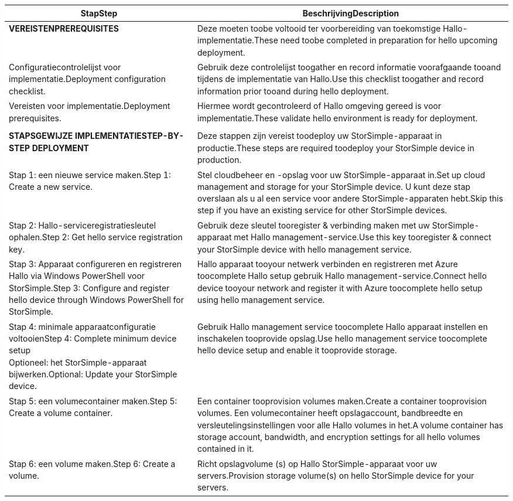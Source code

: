 | <span data-ttu-id="8c9ce-127">Stap</span><span class="sxs-lookup"><span data-stu-id="8c9ce-127">Step</span></span> | <span data-ttu-id="8c9ce-128">Beschrijving</span><span class="sxs-lookup"><span data-stu-id="8c9ce-128">Description</span></span> |
| --- | --- |
| <span data-ttu-id="8c9ce-129">**VEREISTEN**</span><span class="sxs-lookup"><span data-stu-id="8c9ce-129">**PREREQUISITES**</span></span> |<span data-ttu-id="8c9ce-130">Deze moeten toobe voltooid ter voorbereiding van toekomstige Hallo-implementatie.</span><span class="sxs-lookup"><span data-stu-id="8c9ce-130">These need toobe completed in preparation for hello upcoming deployment.</span></span> |
| <span data-ttu-id="8c9ce-131">Configuratiecontrolelijst voor implementatie.</span><span class="sxs-lookup"><span data-stu-id="8c9ce-131">Deployment configuration checklist.</span></span> |<span data-ttu-id="8c9ce-132">Gebruik deze controlelijst toogather en record informatie voorafgaande tooand tijdens de implementatie van Hallo.</span><span class="sxs-lookup"><span data-stu-id="8c9ce-132">Use this checklist toogather and record information prior tooand during hello deployment.</span></span> |
| <span data-ttu-id="8c9ce-133">Vereisten voor implementatie.</span><span class="sxs-lookup"><span data-stu-id="8c9ce-133">Deployment prerequisites.</span></span> |<span data-ttu-id="8c9ce-134">Hiermee wordt gecontroleerd of Hallo omgeving gereed is voor implementatie.</span><span class="sxs-lookup"><span data-stu-id="8c9ce-134">These  validate hello environment is ready for deployment.</span></span> |
|  | |
| <span data-ttu-id="8c9ce-135">**STAPSGEWIJZE IMPLEMENTATIE**</span><span class="sxs-lookup"><span data-stu-id="8c9ce-135">**STEP-BY-STEP DEPLOYMENT**</span></span> |<span data-ttu-id="8c9ce-136">Deze stappen zijn vereist toodeploy uw StorSimple-apparaat in productie.</span><span class="sxs-lookup"><span data-stu-id="8c9ce-136">These steps are required toodeploy your StorSimple device in production.</span></span> |
| <span data-ttu-id="8c9ce-137">Stap 1: een nieuwe service maken.</span><span class="sxs-lookup"><span data-stu-id="8c9ce-137">Step 1: Create a new service.</span></span> |<span data-ttu-id="8c9ce-138">Stel cloudbeheer en -opslag voor uw StorSimple-apparaat in.</span><span class="sxs-lookup"><span data-stu-id="8c9ce-138">Set up cloud management and storage for your   StorSimple device.</span></span> <span data-ttu-id="8c9ce-139">U kunt deze stap overslaan als u al een service voor andere StorSimple-apparaten hebt.</span><span class="sxs-lookup"><span data-stu-id="8c9ce-139">Skip this step if you have an existing service for other StorSimple devices.</span></span> |
| <span data-ttu-id="8c9ce-140">Stap 2: Hallo-serviceregistratiesleutel ophalen.</span><span class="sxs-lookup"><span data-stu-id="8c9ce-140">Step 2: Get hello service registration key.</span></span> |<span data-ttu-id="8c9ce-141">Gebruik deze sleutel tooregister & verbinding maken met uw StorSimple-apparaat met Hallo management-service.</span><span class="sxs-lookup"><span data-stu-id="8c9ce-141">Use this key tooregister & connect your StorSimple device with hello management service.</span></span> |
| <span data-ttu-id="8c9ce-142">Stap 3: Apparaat configureren en registreren Hallo via Windows PowerShell voor StorSimple.</span><span class="sxs-lookup"><span data-stu-id="8c9ce-142">Step 3: Configure and register hello device through Windows PowerShell for StorSimple.</span></span> |<span data-ttu-id="8c9ce-143">Hallo apparaat tooyour netwerk verbinden en registreren met Azure toocomplete Hallo setup gebruik Hallo management-service.</span><span class="sxs-lookup"><span data-stu-id="8c9ce-143">Connect hello device tooyour network and register it with Azure toocomplete   hello setup using hello management service.</span></span> |
| <span data-ttu-id="8c9ce-144">Stap 4: minimale apparaatconfiguratie voltooien</span><span class="sxs-lookup"><span data-stu-id="8c9ce-144">Step 4: Complete minimum device setup</span></span></br><span data-ttu-id="8c9ce-145">Optioneel: het StorSimple-apparaat bijwerken.</span><span class="sxs-lookup"><span data-stu-id="8c9ce-145">Optional: Update your StorSimple device.</span></span> |<span data-ttu-id="8c9ce-146">Gebruik Hallo management service toocomplete Hallo apparaat instellen en inschakelen tooprovide opslag.</span><span class="sxs-lookup"><span data-stu-id="8c9ce-146">Use hello management service toocomplete hello device setup and enable it tooprovide storage.</span></span> |
| <span data-ttu-id="8c9ce-147">Stap 5: een volumecontainer maken.</span><span class="sxs-lookup"><span data-stu-id="8c9ce-147">Step 5: Create a volume container.</span></span> |<span data-ttu-id="8c9ce-148">Een container tooprovision volumes maken.</span><span class="sxs-lookup"><span data-stu-id="8c9ce-148">Create a container tooprovision volumes.</span></span> <span data-ttu-id="8c9ce-149">Een volumecontainer heeft opslagaccount, bandbreedte en versleutelingsinstellingen voor alle Hallo volumes in het.</span><span class="sxs-lookup"><span data-stu-id="8c9ce-149">A volume container has storage   account, bandwidth, and encryption settings for all hello volumes contained in it.</span></span> |
| <span data-ttu-id="8c9ce-150">Stap 6: een volume maken.</span><span class="sxs-lookup"><span data-stu-id="8c9ce-150">Step 6: Create a volume.</span></span> |<span data-ttu-id="8c9ce-151">Richt opslagvolume (s) op Hallo StorSimple-apparaat voor uw servers.</span><span class="sxs-lookup"><span data-stu-id="8c9ce-151">Provision storage volume(s) on hello StorSimple device for your servers.</span></span> |